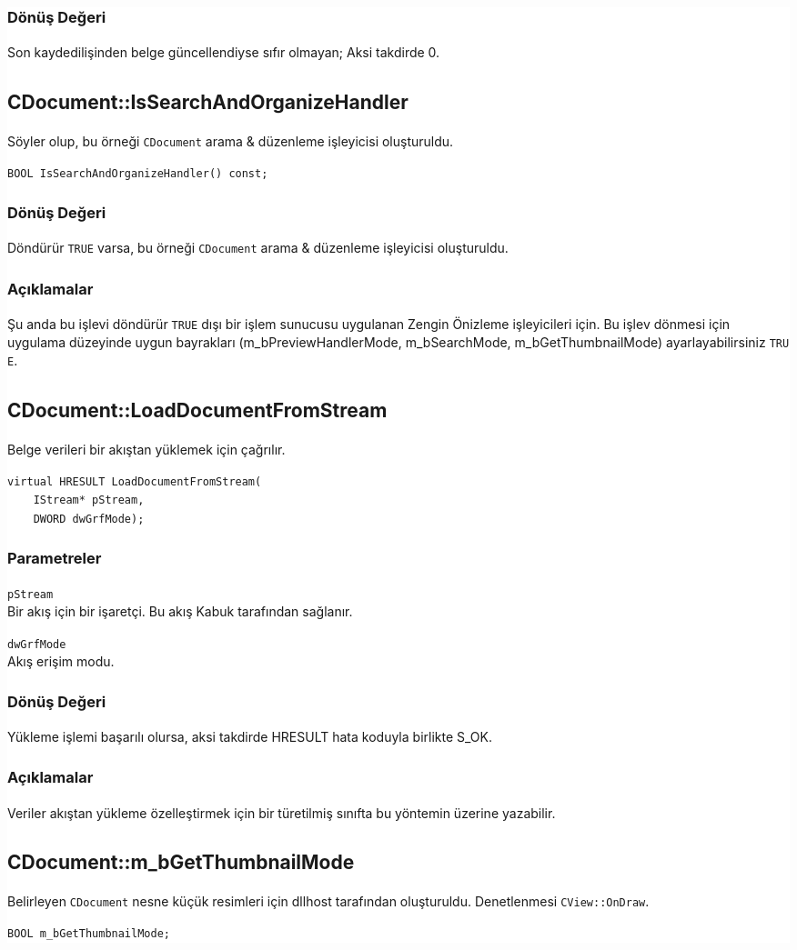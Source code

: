 ### <a name="return-value"></a>Dönüş Değeri  
 Son kaydedilişinden belge güncellendiyse sıfır olmayan; Aksi takdirde 0.  
  
##  <a name="issearchandorganizehandler"></a>  CDocument::IsSearchAndOrganizeHandler  
 Söyler olup, bu örneği `CDocument` arama & düzenleme işleyicisi oluşturuldu.  
  
```  
BOOL IsSearchAndOrganizeHandler() const;  
```  
  
### <a name="return-value"></a>Dönüş Değeri  
 Döndürür `TRUE` varsa, bu örneği `CDocument` arama & düzenleme işleyicisi oluşturuldu.  
  
### <a name="remarks"></a>Açıklamalar  
 Şu anda bu işlevi döndürür `TRUE` dışı bir işlem sunucusu uygulanan Zengin Önizleme işleyicileri için. Bu işlev dönmesi için uygulama düzeyinde uygun bayrakları (m_bPreviewHandlerMode, m_bSearchMode, m_bGetThumbnailMode) ayarlayabilirsiniz `TRUE`.  
  
##  <a name="loaddocumentfromstream"></a>  CDocument::LoadDocumentFromStream  
 Belge verileri bir akıştan yüklemek için çağrılır.  
  
```  
virtual HRESULT LoadDocumentFromStream(
    IStream* pStream,  
    DWORD dwGrfMode);
```  
  
### <a name="parameters"></a>Parametreler  
 `pStream`  
 Bir akış için bir işaretçi. Bu akış Kabuk tarafından sağlanır.  
  
 `dwGrfMode`  
 Akış erişim modu.  
  
### <a name="return-value"></a>Dönüş Değeri  
 Yükleme işlemi başarılı olursa, aksi takdirde HRESULT hata koduyla birlikte S_OK.  
  
### <a name="remarks"></a>Açıklamalar  
 Veriler akıştan yükleme özelleştirmek için bir türetilmiş sınıfta bu yöntemin üzerine yazabilir.  
  
##  <a name="m_bgetthumbnailmode"></a>  CDocument::m_bGetThumbnailMode  
 Belirleyen `CDocument` nesne küçük resimleri için dllhost tarafından oluşturuldu. Denetlenmesi `CView::OnDraw`.  
  
```  
BOOL m_bGetThumbnailMode;  
```  
  